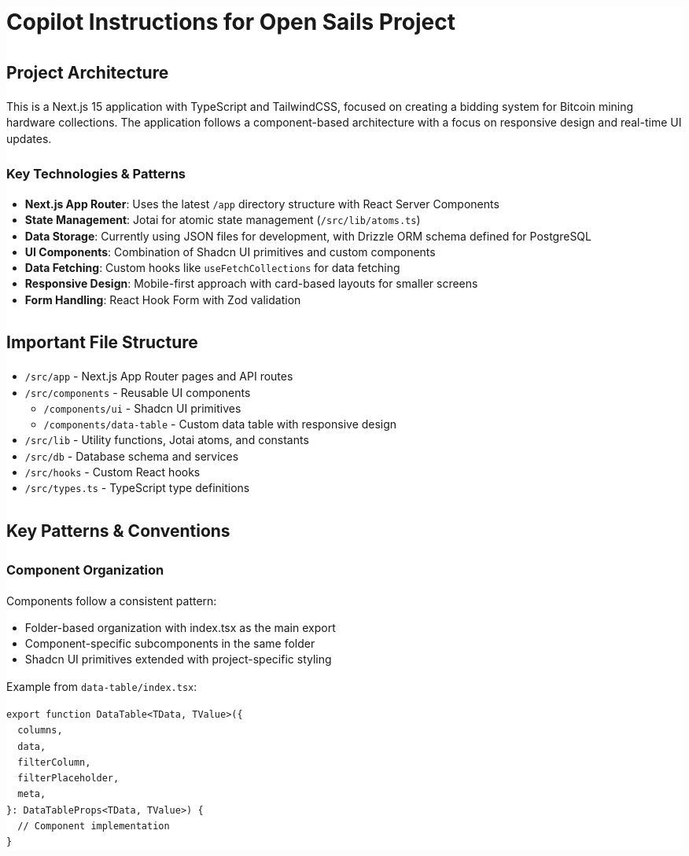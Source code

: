# Copilot Instructions for Open Sails Project

## Project Architecture

This is a Next.js 15 application with TypeScript and TailwindCSS, focused on creating a bidding system for Bitcoin mining hardware collections. The application follows a component-based architecture with a focus on responsive design and real-time UI updates.

### Key Technologies & Patterns

- **Next.js App Router**: Uses the latest `/app` directory structure with React Server Components
- **State Management**: Jotai for atomic state management (`/src/lib/atoms.ts`)
- **Data Storage**: Currently using JSON files for development, with Drizzle ORM schema defined for PostgreSQL
- **UI Components**: Combination of Shadcn UI primitives and custom components
- **Data Fetching**: Custom hooks like `useFetchCollections` for data fetching
- **Responsive Design**: Mobile-first approach with card-based layouts for smaller screens
- **Form Handling**: React Hook Form with Zod validation

## Important File Structure

- `/src/app` - Next.js App Router pages and API routes
- `/src/components` - Reusable UI components
  - `/components/ui` - Shadcn UI primitives
  - `/components/data-table` - Custom data table with responsive design
- `/src/lib` - Utility functions, Jotai atoms, and constants
- `/src/db` - Database schema and services
- `/src/hooks` - Custom React hooks
- `/src/types.ts` - TypeScript type definitions

## Key Patterns & Conventions

### Component Organization

Components follow a consistent pattern:

- Folder-based organization with index.tsx as the main export
- Component-specific subcomponents in the same folder
- Shadcn UI primitives extended with project-specific styling

Example from `data-table/index.tsx`:

```tsx
export function DataTable<TData, TValue>({
  columns,
  data,
  filterColumn,
  filterPlaceholder,
  meta,
}: DataTableProps<TData, TValue>) {
  // Component implementation
}
```
